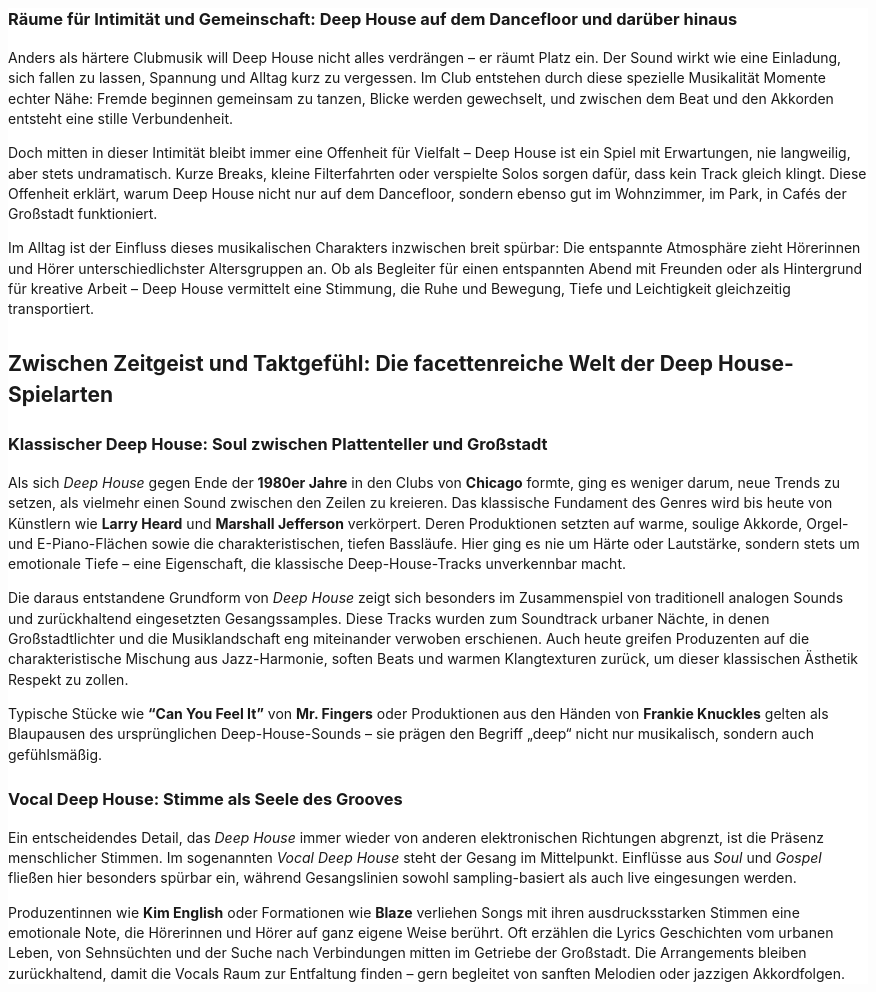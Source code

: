 ### Räume für Intimität und Gemeinschaft: Deep House auf dem Dancefloor und darüber hinaus

Anders als härtere Clubmusik will Deep House nicht alles verdrängen – er räumt Platz ein. Der Sound
wirkt wie eine Einladung, sich fallen zu lassen, Spannung und Alltag kurz zu vergessen. Im Club
entstehen durch diese spezielle Musikalität Momente echter Nähe: Fremde beginnen gemeinsam zu
tanzen, Blicke werden gewechselt, und zwischen dem Beat und den Akkorden entsteht eine stille
Verbundenheit.

Doch mitten in dieser Intimität bleibt immer eine Offenheit für Vielfalt – Deep House ist ein Spiel
mit Erwartungen, nie langweilig, aber stets undramatisch. Kurze Breaks, kleine Filterfahrten oder
verspielte Solos sorgen dafür, dass kein Track gleich klingt. Diese Offenheit erklärt, warum Deep
House nicht nur auf dem Dancefloor, sondern ebenso gut im Wohnzimmer, im Park, in Cafés der
Großstadt funktioniert.

Im Alltag ist der Einfluss dieses musikalischen Charakters inzwischen breit spürbar: Die entspannte
Atmosphäre zieht Hörerinnen und Hörer unterschiedlichster Altersgruppen an. Ob als Begleiter für
einen entspannten Abend mit Freunden oder als Hintergrund für kreative Arbeit – Deep House
vermittelt eine Stimmung, die Ruhe und Bewegung, Tiefe und Leichtigkeit gleichzeitig transportiert.

## Zwischen Zeitgeist und Taktgefühl: Die facettenreiche Welt der Deep House-Spielarten

### Klassischer Deep House: Soul zwischen Plattenteller und Großstadt

Als sich _Deep House_ gegen Ende der **1980er Jahre** in den Clubs von **Chicago** formte, ging es
weniger darum, neue Trends zu setzen, als vielmehr einen Sound zwischen den Zeilen zu kreieren. Das
klassische Fundament des Genres wird bis heute von Künstlern wie **Larry Heard** und **Marshall
Jefferson** verkörpert. Deren Produktionen setzten auf warme, soulige Akkorde, Orgel- und
E-Piano-Flächen sowie die charakteristischen, tiefen Bassläufe. Hier ging es nie um Härte oder
Lautstärke, sondern stets um emotionale Tiefe – eine Eigenschaft, die klassische Deep-House-Tracks
unverkennbar macht.

Die daraus entstandene Grundform von _Deep House_ zeigt sich besonders im Zusammenspiel von
traditionell analogen Sounds und zurückhaltend eingesetzten Gesangssamples. Diese Tracks wurden zum
Soundtrack urbaner Nächte, in denen Großstadtlichter und die Musiklandschaft eng miteinander
verwoben erschienen. Auch heute greifen Produzenten auf die charakteristische Mischung aus
Jazz-Harmonie, soften Beats und warmen Klangtexturen zurück, um dieser klassischen Ästhetik Respekt
zu zollen.

Typische Stücke wie **“Can You Feel It”** von **Mr. Fingers** oder Produktionen aus den Händen von
**Frankie Knuckles** gelten als Blaupausen des ursprünglichen Deep-House-Sounds – sie prägen den
Begriff „deep“ nicht nur musikalisch, sondern auch gefühlsmäßig.

### Vocal Deep House: Stimme als Seele des Grooves

Ein entscheidendes Detail, das _Deep House_ immer wieder von anderen elektronischen Richtungen
abgrenzt, ist die Präsenz menschlicher Stimmen. Im sogenannten _Vocal Deep House_ steht der Gesang
im Mittelpunkt. Einflüsse aus _Soul_ und _Gospel_ fließen hier besonders spürbar ein, während
Gesangslinien sowohl sampling-basiert als auch live eingesungen werden.

Produzentinnen wie **Kim English** oder Formationen wie **Blaze** verliehen Songs mit ihren
ausdrucksstarken Stimmen eine emotionale Note, die Hörerinnen und Hörer auf ganz eigene Weise
berührt. Oft erzählen die Lyrics Geschichten vom urbanen Leben, von Sehnsüchten und der Suche nach
Verbindungen mitten im Getriebe der Großstadt. Die Arrangements bleiben zurückhaltend, damit die
Vocals Raum zur Entfaltung finden – gern begleitet von sanften Melodien oder jazzigen Akkordfolgen.
